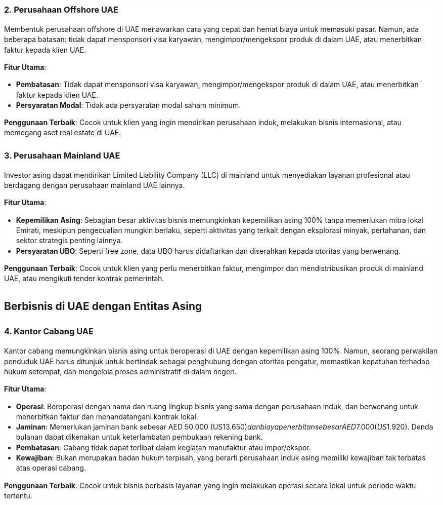 

### 2. **Perusahaan Offshore UAE**

Membentuk perusahaan offshore di UAE menawarkan cara yang cepat dan hemat biaya untuk memasuki pasar. Namun, ada beberapa batasan: tidak dapat mensponsori visa karyawan, mengimpor/mengekspor produk di dalam UAE, atau menerbitkan faktur kepada klien UAE.

**Fitur Utama**:

- **Pembatasan**: Tidak dapat mensponsori visa karyawan, mengimpor/mengekspor produk di dalam UAE, atau menerbitkan faktur kepada klien UAE.
- **Persyaratan Modal**: Tidak ada persyaratan modal saham minimum.

**Penggunaan Terbaik**: Cocok untuk klien yang ingin mendirikan perusahaan induk, melakukan bisnis internasional, atau memegang aset real estate di UAE.



### 3. **Perusahaan Mainland UAE**

Investor asing dapat mendirikan Limited Liability Company (LLC) di mainland untuk menyediakan layanan profesional atau berdagang dengan perusahaan mainland UAE lainnya.

**Fitur Utama**:

- **Kepemilikan Asing**: Sebagian besar aktivitas bisnis memungkinkan kepemilikan asing 100% tanpa memerlukan mitra lokal Emirati, meskipun pengecualian mungkin berlaku, seperti aktivitas yang terkait dengan eksplorasi minyak, pertahanan, dan sektor strategis penting lainnya.
- **Persyaratan UBO**: Seperti free zone, data UBO harus didaftarkan dan diserahkan kepada otoritas yang berwenang.

**Penggunaan Terbaik**: Cocok untuk klien yang perlu menerbitkan faktur, mengimpor dan mendistribusikan produk di mainland UAE, atau mengikuti tender kontrak pemerintah.

## Berbisnis di UAE dengan Entitas Asing

### 4. **Kantor Cabang UAE**

Kantor cabang memungkinkan bisnis asing untuk beroperasi di UAE dengan kepemilikan asing 100%. Namun, seorang perwakilan penduduk UAE harus ditunjuk untuk bertindak sebagai penghubung dengan otoritas pengatur, memastikan kepatuhan terhadap hukum setempat, dan mengelola proses administratif di dalam negeri.

**Fitur Utama**:

- **Operasi**: Beroperasi dengan nama dan ruang lingkup bisnis yang sama dengan perusahaan induk, dan berwenang untuk menerbitkan faktur dan menandatangani kontrak lokal.
- **Jaminan**: Memerlukan jaminan bank sebesar AED 50.000 (US$13.650) dan biaya penerbitan sebesar AED 7.000 (US$1.920). Denda bulanan dapat dikenakan untuk keterlambatan pembukaan rekening bank.
- **Pembatasan**: Cabang tidak dapat terlibat dalam kegiatan manufaktur atau impor/ekspor.
- **Kewajiban**: Bukan merupakan badan hukum terpisah, yang berarti perusahaan induk asing memiliki kewajiban tak terbatas atas operasi cabang.

**Penggunaan Terbaik**: Cocok untuk bisnis berbasis layanan yang ingin melakukan operasi secara lokal untuk periode waktu tertentu.
